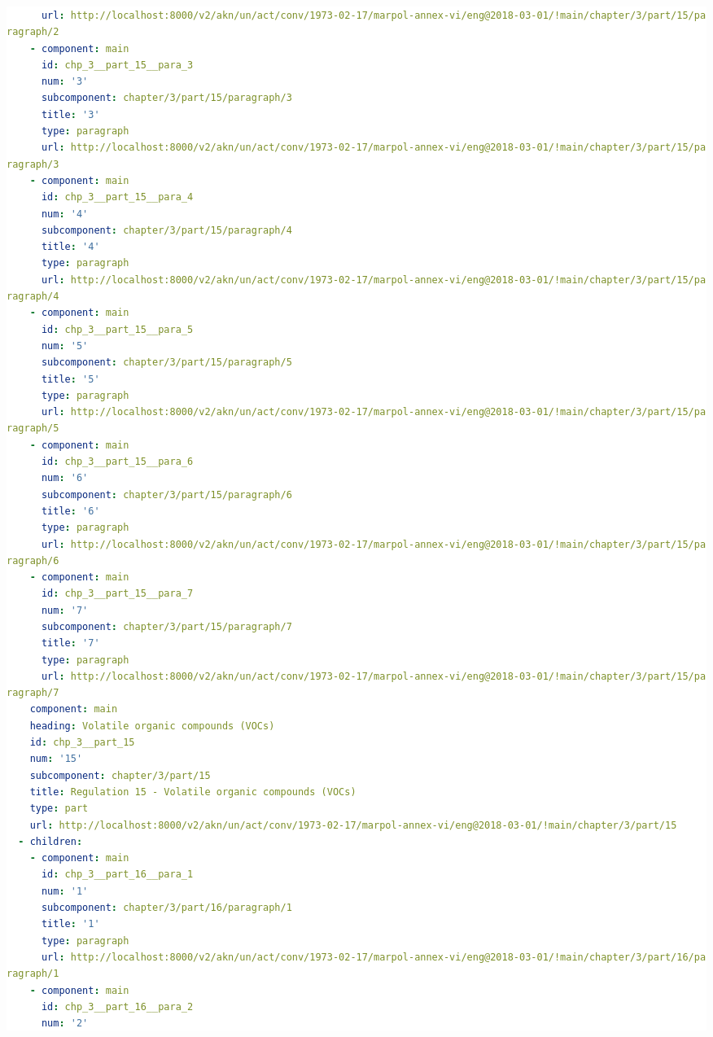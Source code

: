 ```yaml
      url: http://localhost:8000/v2/akn/un/act/conv/1973-02-17/marpol-annex-vi/eng@2018-03-01/!main/chapter/3/part/15/paragraph/2
    - component: main
      id: chp_3__part_15__para_3
      num: '3'
      subcomponent: chapter/3/part/15/paragraph/3
      title: '3'
      type: paragraph
      url: http://localhost:8000/v2/akn/un/act/conv/1973-02-17/marpol-annex-vi/eng@2018-03-01/!main/chapter/3/part/15/paragraph/3
    - component: main
      id: chp_3__part_15__para_4
      num: '4'
      subcomponent: chapter/3/part/15/paragraph/4
      title: '4'
      type: paragraph
      url: http://localhost:8000/v2/akn/un/act/conv/1973-02-17/marpol-annex-vi/eng@2018-03-01/!main/chapter/3/part/15/paragraph/4
    - component: main
      id: chp_3__part_15__para_5
      num: '5'
      subcomponent: chapter/3/part/15/paragraph/5
      title: '5'
      type: paragraph
      url: http://localhost:8000/v2/akn/un/act/conv/1973-02-17/marpol-annex-vi/eng@2018-03-01/!main/chapter/3/part/15/paragraph/5
    - component: main
      id: chp_3__part_15__para_6
      num: '6'
      subcomponent: chapter/3/part/15/paragraph/6
      title: '6'
      type: paragraph
      url: http://localhost:8000/v2/akn/un/act/conv/1973-02-17/marpol-annex-vi/eng@2018-03-01/!main/chapter/3/part/15/paragraph/6
    - component: main
      id: chp_3__part_15__para_7
      num: '7'
      subcomponent: chapter/3/part/15/paragraph/7
      title: '7'
      type: paragraph
      url: http://localhost:8000/v2/akn/un/act/conv/1973-02-17/marpol-annex-vi/eng@2018-03-01/!main/chapter/3/part/15/paragraph/7
    component: main
    heading: Volatile organic compounds (VOCs)
    id: chp_3__part_15
    num: '15'
    subcomponent: chapter/3/part/15
    title: Regulation 15 - Volatile organic compounds (VOCs)
    type: part
    url: http://localhost:8000/v2/akn/un/act/conv/1973-02-17/marpol-annex-vi/eng@2018-03-01/!main/chapter/3/part/15
  - children:
    - component: main
      id: chp_3__part_16__para_1
      num: '1'
      subcomponent: chapter/3/part/16/paragraph/1
      title: '1'
      type: paragraph
      url: http://localhost:8000/v2/akn/un/act/conv/1973-02-17/marpol-annex-vi/eng@2018-03-01/!main/chapter/3/part/16/paragraph/1
    - component: main
      id: chp_3__part_16__para_2
      num: '2'
```